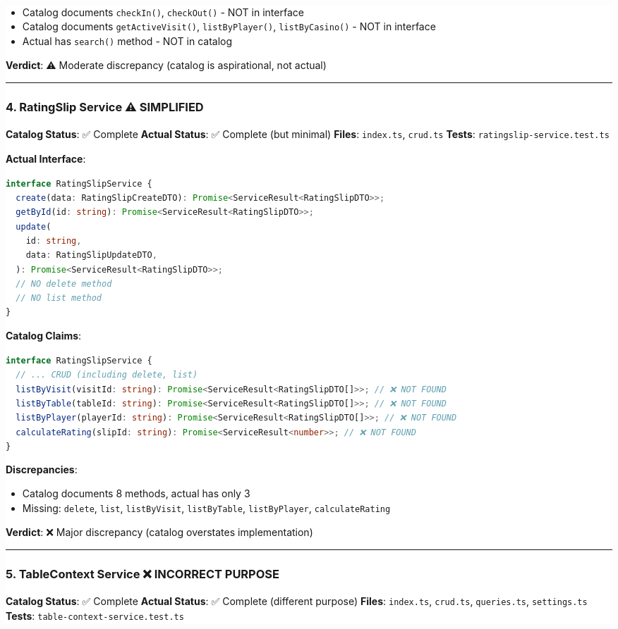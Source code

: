 - Catalog documents `checkIn()`, `checkOut()` - NOT in interface
- Catalog documents `getActiveVisit()`, `listByPlayer()`, `listByCasino()` - NOT in interface
- Actual has `search()` method - NOT in catalog

**Verdict**: ⚠️ Moderate discrepancy (catalog is aspirational, not actual)

---

### 4. RatingSlip Service ⚠️ SIMPLIFIED

**Catalog Status**: ✅ Complete
**Actual Status**: ✅ Complete (but minimal)
**Files**: `index.ts`, `crud.ts`
**Tests**: `ratingslip-service.test.ts`

**Actual Interface**:

```typescript
interface RatingSlipService {
  create(data: RatingSlipCreateDTO): Promise<ServiceResult<RatingSlipDTO>>;
  getById(id: string): Promise<ServiceResult<RatingSlipDTO>>;
  update(
    id: string,
    data: RatingSlipUpdateDTO,
  ): Promise<ServiceResult<RatingSlipDTO>>;
  // NO delete method
  // NO list method
}
```

**Catalog Claims**:

```typescript
interface RatingSlipService {
  // ... CRUD (including delete, list)
  listByVisit(visitId: string): Promise<ServiceResult<RatingSlipDTO[]>>; // ❌ NOT FOUND
  listByTable(tableId: string): Promise<ServiceResult<RatingSlipDTO[]>>; // ❌ NOT FOUND
  listByPlayer(playerId: string): Promise<ServiceResult<RatingSlipDTO[]>>; // ❌ NOT FOUND
  calculateRating(slipId: string): Promise<ServiceResult<number>>; // ❌ NOT FOUND
}
```

**Discrepancies**:

- Catalog documents 8 methods, actual has only 3
- Missing: `delete`, `list`, `listByVisit`, `listByTable`, `listByPlayer`, `calculateRating`

**Verdict**: ❌ Major discrepancy (catalog overstates implementation)

---

### 5. TableContext Service ❌ INCORRECT PURPOSE

**Catalog Status**: ✅ Complete
**Actual Status**: ✅ Complete (different purpose)
**Files**: `index.ts`, `crud.ts`, `queries.ts`, `settings.ts`
**Tests**: `table-context-service.test.ts`
